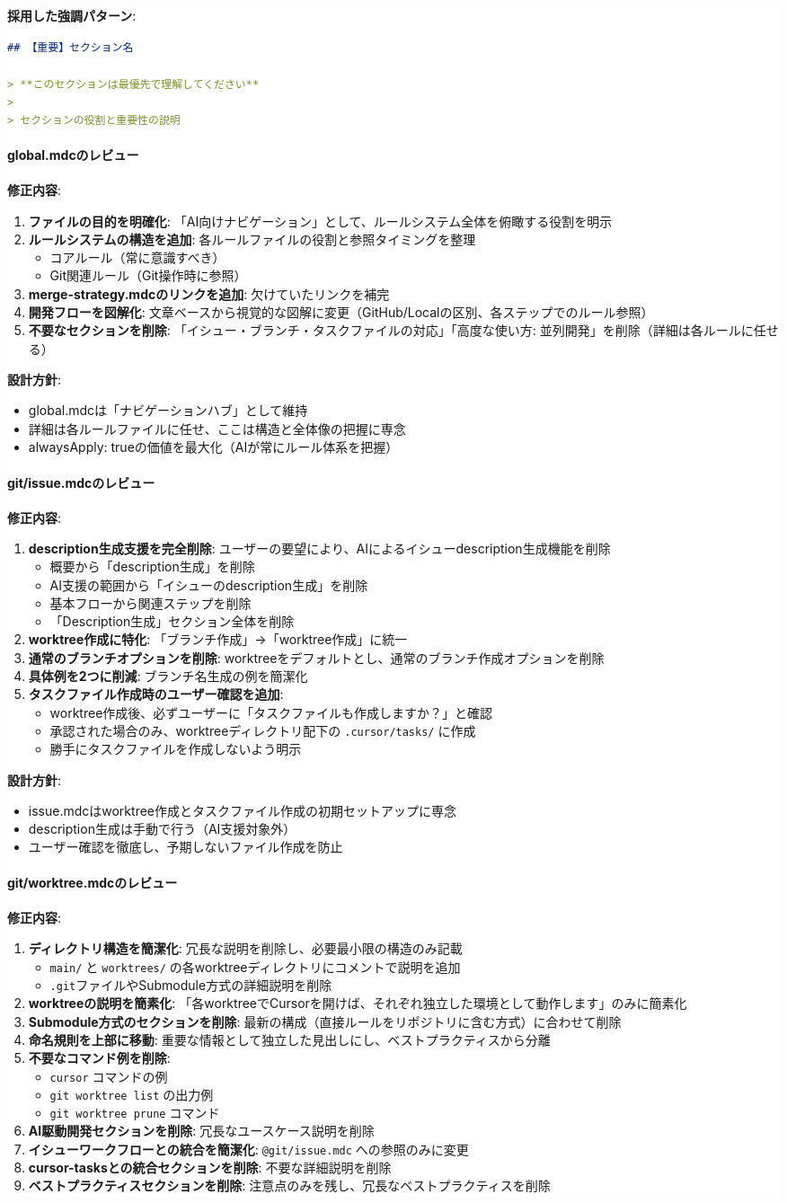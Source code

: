 **採用した強調パターン**:
```markdown
## 【重要】セクション名

> **このセクションは最優先で理解してください**
> 
> セクションの役割と重要性の説明
```

#### global.mdcのレビュー

**修正内容**:
1. **ファイルの目的を明確化**: 「AI向けナビゲーション」として、ルールシステム全体を俯瞰する役割を明示
2. **ルールシステムの構造を追加**: 各ルールファイルの役割と参照タイミングを整理
   - コアルール（常に意識すべき）
   - Git関連ルール（Git操作時に参照）
3. **merge-strategy.mdcのリンクを追加**: 欠けていたリンクを補完
4. **開発フローを図解化**: 文章ベースから視覚的な図解に変更（GitHub/Localの区別、各ステップでのルール参照）
5. **不要なセクションを削除**: 「イシュー・ブランチ・タスクファイルの対応」「高度な使い方: 並列開発」を削除（詳細は各ルールに任せる）

**設計方針**:
- global.mdcは「ナビゲーションハブ」として維持
- 詳細は各ルールファイルに任せ、ここは構造と全体像の把握に専念
- alwaysApply: trueの価値を最大化（AIが常にルール体系を把握）

#### git/issue.mdcのレビュー

**修正内容**:
1. **description生成支援を完全削除**: ユーザーの要望により、AIによるイシューdescription生成機能を削除
   - 概要から「description生成」を削除
   - AI支援の範囲から「イシューのdescription生成」を削除
   - 基本フローから関連ステップを削除
   - 「Description生成」セクション全体を削除
2. **worktree作成に特化**: 「ブランチ作成」→「worktree作成」に統一
3. **通常のブランチオプションを削除**: worktreeをデフォルトとし、通常のブランチ作成オプションを削除
4. **具体例を2つに削減**: ブランチ名生成の例を簡潔化
5. **タスクファイル作成時のユーザー確認を追加**: 
   - worktree作成後、必ずユーザーに「タスクファイルも作成しますか？」と確認
   - 承認された場合のみ、worktreeディレクトリ配下の `.cursor/tasks/` に作成
   - 勝手にタスクファイルを作成しないよう明示

**設計方針**:
- issue.mdcはworktree作成とタスクファイル作成の初期セットアップに専念
- description生成は手動で行う（AI支援対象外）
- ユーザー確認を徹底し、予期しないファイル作成を防止

#### git/worktree.mdcのレビュー

**修正内容**:
1. **ディレクトリ構造を簡潔化**: 冗長な説明を削除し、必要最小限の構造のみ記載
   - `main/` と `worktrees/` の各worktreeディレクトリにコメントで説明を追加
   - `.git`ファイルやSubmodule方式の詳細説明を削除
2. **worktreeの説明を簡素化**: 「各worktreeでCursorを開けば、それぞれ独立した環境として動作します」のみに簡素化
3. **Submodule方式のセクションを削除**: 最新の構成（直接ルールをリポジトリに含む方式）に合わせて削除
4. **命名規則を上部に移動**: 重要な情報として独立した見出しにし、ベストプラクティスから分離
5. **不要なコマンド例を削除**: 
   - `cursor` コマンドの例
   - `git worktree list` の出力例
   - `git worktree prune` コマンド
6. **AI駆動開発セクションを削除**: 冗長なユースケース説明を削除
7. **イシューワークフローとの統合を簡潔化**: `@git/issue.mdc` への参照のみに変更
8. **cursor-tasksとの統合セクションを削除**: 不要な詳細説明を削除
9. **ベストプラクティスセクションを削除**: 注意点のみを残し、冗長なベストプラクティスを削除
